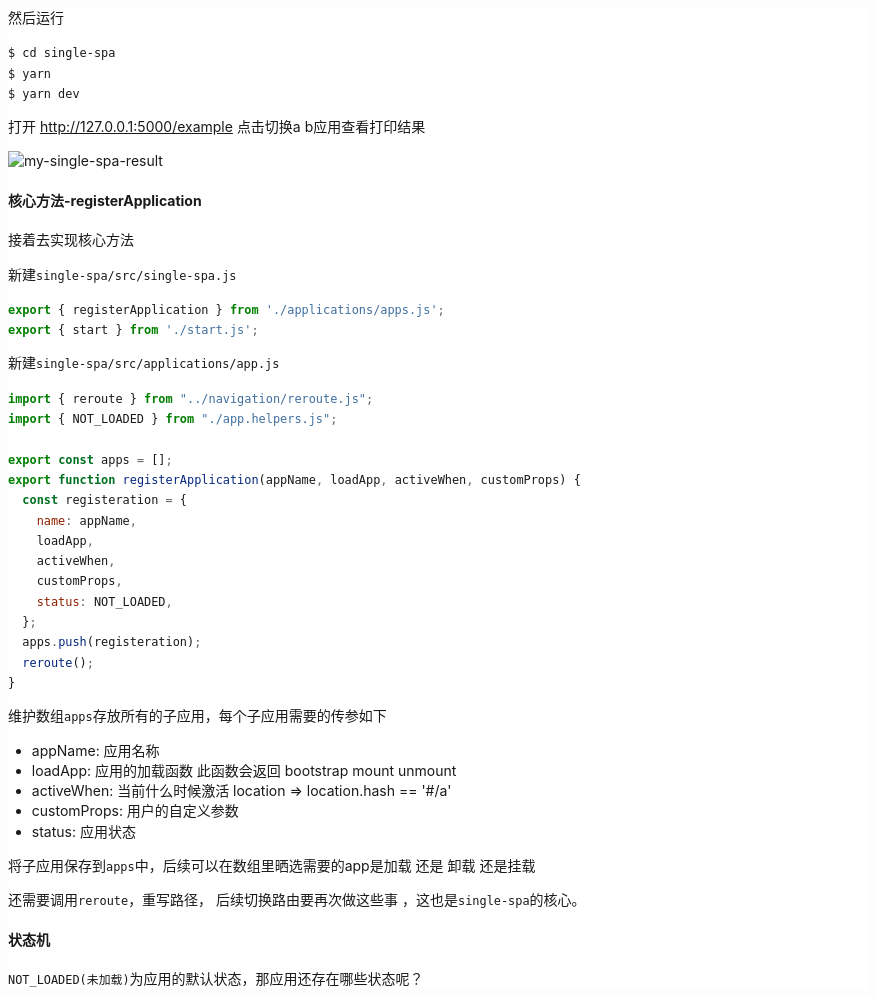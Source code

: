然后运行

```shell
$ cd single-spa
$ yarn
$ yarn dev
```

打开 http://127.0.0.1:5000/example 点击切换a b应用查看打印结果

![my-single-spa-result](https://careteenl.github.io/images/micro-fe/my-single-spa-result.png)

#### 核心方法-registerApplication

接着去实现核心方法

新建`single-spa/src/single-spa.js`

```js
export { registerApplication } from './applications/apps.js';
export { start } from './start.js';
```

新建`single-spa/src/applications/app.js`

```js
import { reroute } from "../navigation/reroute.js";
import { NOT_LOADED } from "./app.helpers.js";

export const apps = [];
export function registerApplication(appName, loadApp, activeWhen, customProps) {
  const registeration = {
    name: appName,
    loadApp,
    activeWhen,
    customProps,
    status: NOT_LOADED,
  };
  apps.push(registeration);
  reroute();
}
```

维护数组`apps`存放所有的子应用，每个子应用需要的传参如下

- appName: 应用名称
- loadApp: 应用的加载函数 此函数会返回 bootstrap  mount unmount
- activeWhen: 当前什么时候激活 location => location.hash == '#/a'
- customProps: 用户的自定义参数
- status: 应用状态

将子应用保存到`apps`中，后续可以在数组里晒选需要的app是加载 还是 卸载 还是挂载

还需要调用`reroute`，重写路径， 后续切换路由要再次做这些事 ，这也是`single-spa`的核心。

#### 状态机

`NOT_LOADED(未加载)`为应用的默认状态，那应用还存在哪些状态呢？
